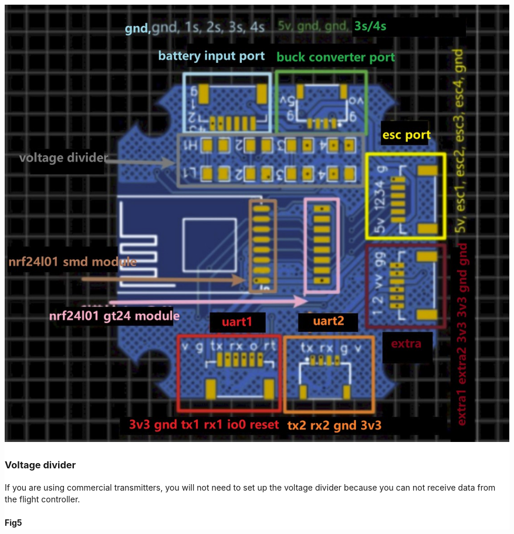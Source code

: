 <img decoding="async" src="images/board pins completed.jpeg" width="100%">   


### **Voltage divider**  
If you are using commercial transmitters, you will not need to set up the voltage divider because you can not receive data from the flight controller.  
#### **Fig5**